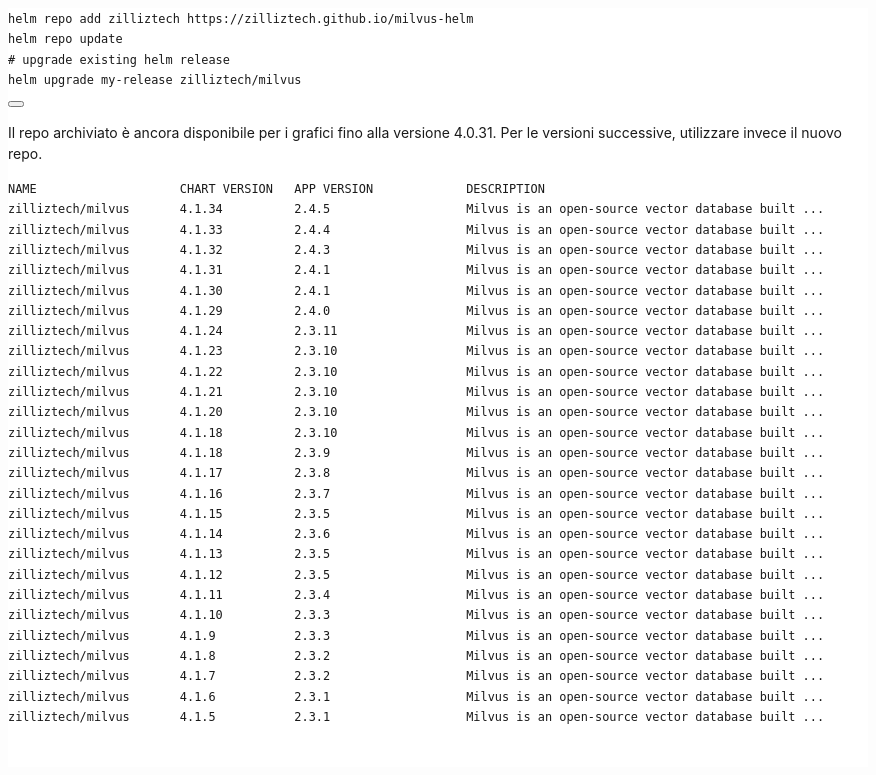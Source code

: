 <pre><code translate="no" class="language-shell">helm repo add zilliztech https://zilliztech.github.io/milvus-helm
helm repo update
<span class="hljs-comment"># upgrade existing helm release</span>
helm upgrade my-release zilliztech/milvus
<button class="copy-code-btn"></button></code></pre>
<p>Il repo archiviato è ancora disponibile per i grafici fino alla versione 4.0.31. Per le versioni successive, utilizzare invece il nuovo repo.</p>
</div>
<pre><code translate="no">NAME                    CHART VERSION   APP VERSION             DESCRIPTION                                       
zilliztech/milvus       4.1.34          2.4.5                   Milvus is an open-source vector database built ...
zilliztech/milvus       4.1.33          2.4.4                   Milvus is an open-source vector database built ...
zilliztech/milvus       4.1.32          2.4.3                   Milvus is an open-source vector database built ...
zilliztech/milvus       4.1.31          2.4.1                   Milvus is an open-source vector database built ...
zilliztech/milvus       4.1.30          2.4.1                   Milvus is an open-source vector database built ...
zilliztech/milvus       4.1.29          2.4.0                   Milvus is an open-source vector database built ...
zilliztech/milvus       4.1.24          2.3.11                  Milvus is an open-source vector database built ...
zilliztech/milvus       4.1.23          2.3.10                  Milvus is an open-source vector database built ...
zilliztech/milvus       4.1.22          2.3.10                  Milvus is an open-source vector database built ...
zilliztech/milvus       4.1.21          2.3.10                  Milvus is an open-source vector database built ...
zilliztech/milvus       4.1.20          2.3.10                  Milvus is an open-source vector database built ...
zilliztech/milvus       4.1.18          2.3.10                  Milvus is an open-source vector database built ... 
zilliztech/milvus       4.1.18          2.3.9                   Milvus is an open-source vector database built ...                                       
zilliztech/milvus       4.1.17          2.3.8                   Milvus is an open-source vector database built ...
zilliztech/milvus       4.1.16          2.3.7                   Milvus is an open-source vector database built ...
zilliztech/milvus       4.1.15          2.3.5                   Milvus is an open-source vector database built ...
zilliztech/milvus       4.1.14          2.3.6                   Milvus is an open-source vector database built ...
zilliztech/milvus       4.1.13          2.3.5                   Milvus is an open-source vector database built ...
zilliztech/milvus       4.1.12          2.3.5                   Milvus is an open-source vector database built ...
zilliztech/milvus       4.1.11          2.3.4                   Milvus is an open-source vector database built ...
zilliztech/milvus       4.1.10          2.3.3                   Milvus is an open-source vector database built ...
zilliztech/milvus       4.1.9           2.3.3                   Milvus is an open-source vector database built ...
zilliztech/milvus       4.1.8           2.3.2                   Milvus is an open-source vector database built ...
zilliztech/milvus       4.1.7           2.3.2                   Milvus is an open-source vector database built ...
zilliztech/milvus       4.1.6           2.3.1                   Milvus is an open-source vector database built ...
zilliztech/milvus       4.1.5           2.3.1                   Milvus is an open-source vector database built ...